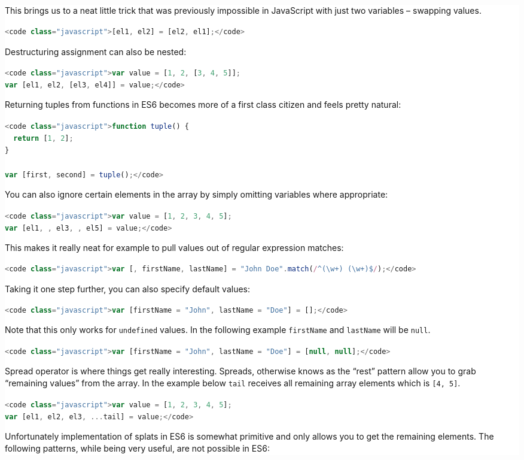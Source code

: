 This brings us to a neat little trick that was previously impossible in JavaScript with just two variables &#8211; swapping values.

```js
<code class="javascript">[el1, el2] = [el2, el1];</code>
```

Destructuring assignment can also be nested:

```js
<code class="javascript">var value = [1, 2, [3, 4, 5]];
var [el1, el2, [el3, el4]] = value;</code>
```

Returning tuples from functions in ES6 becomes more of a first class citizen and feels pretty natural:

```js
<code class="javascript">function tuple() {
  return [1, 2];
}

var [first, second] = tuple();</code>
```

You can also ignore certain elements in the array by simply omitting variables where appropriate:

```js
<code class="javascript">var value = [1, 2, 3, 4, 5];
var [el1, , el3, , el5] = value;</code>
```

This makes it really neat for example to pull values out of regular expression matches:

```js
<code class="javascript">var [, firstName, lastName] = "John Doe".match(/^(\w+) (\w+)$/);</code>
```

Taking it one step further, you can also specify default values:

```js
<code class="javascript">var [firstName = "John", lastName = "Doe"] = [];</code>
```

Note that this only works for `undefined` values. In the following example `firstName` and `lastName` will be `null`.

```js
<code class="javascript">var [firstName = "John", lastName = "Doe"] = [null, null];</code>
```

Spread operator is where things get really interesting. Spreads, otherwise knows as the “rest” pattern allow you to grab “remaining values” from the array. In the example below `tail` receives all remaining array elements which is `[4, 5]`.

```js
<code class="javascript">var value = [1, 2, 3, 4, 5];
var [el1, el2, el3, ...tail] = value;</code>
```

Unfortunately implementation of splats in ES6 is somewhat primitive and only allows you to get the remaining elements. The following patterns, while being very useful, are not possible in ES6:
